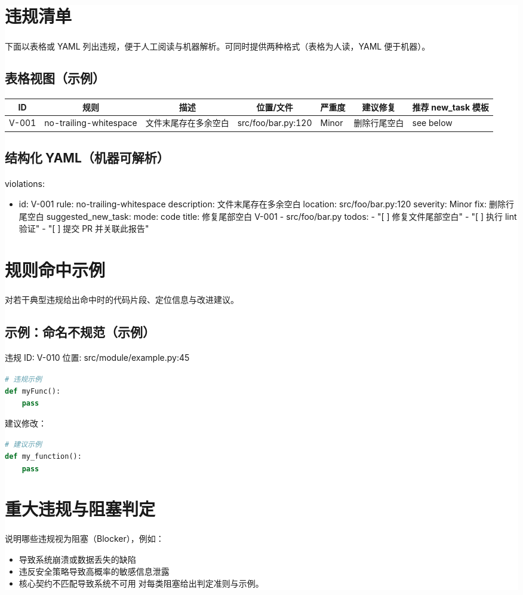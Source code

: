 # 违规清单
下面以表格或 YAML 列出违规，便于人工阅读与机器解析。可同时提供两种格式（表格为人读，YAML 便于机器）。

## 表格视图（示例）
| ID | 规则 | 描述 | 位置/文件 | 严重度 | 建议修复 | 推荐 new_task 模板 |
| --- | --- | --- | --- | --- | --- | --- |
| V-001 | no-trailing-whitespace | 文件末尾存在多余空白 | src/foo/bar.py:120 | Minor | 删除行尾空白 | see below |

## 结构化 YAML（机器可解析）
violations:
  - id: V-001
    rule: no-trailing-whitespace
    description: 文件末尾存在多余空白
    location: src/foo/bar.py:120
    severity: Minor
    fix: 删除行尾空白
    suggested_new_task:
      mode: code
      title: 修复尾部空白 V-001 - src/foo/bar.py
      todos:
        - "[ ] 修复文件尾部空白"
        - "[ ] 执行 lint 验证"
        - "[ ] 提交 PR 并关联此报告"

# 规则命中示例
对若干典型违规给出命中时的代码片段、定位信息与改进建议。

## 示例：命名不规范（示例）
违规 ID: V-010
位置: src/module/example.py:45
```python
# 违规示例
def myFunc():
    pass
```
建议修改：
```python
# 建议示例
def my_function():
    pass
```

# 重大违规与阻塞判定
说明哪些违规视为阻塞（Blocker），例如：
- 导致系统崩溃或数据丢失的缺陷
- 违反安全策略导致高概率的敏感信息泄露
- 核心契约不匹配导致系统不可用
对每类阻塞给出判定准则与示例。
